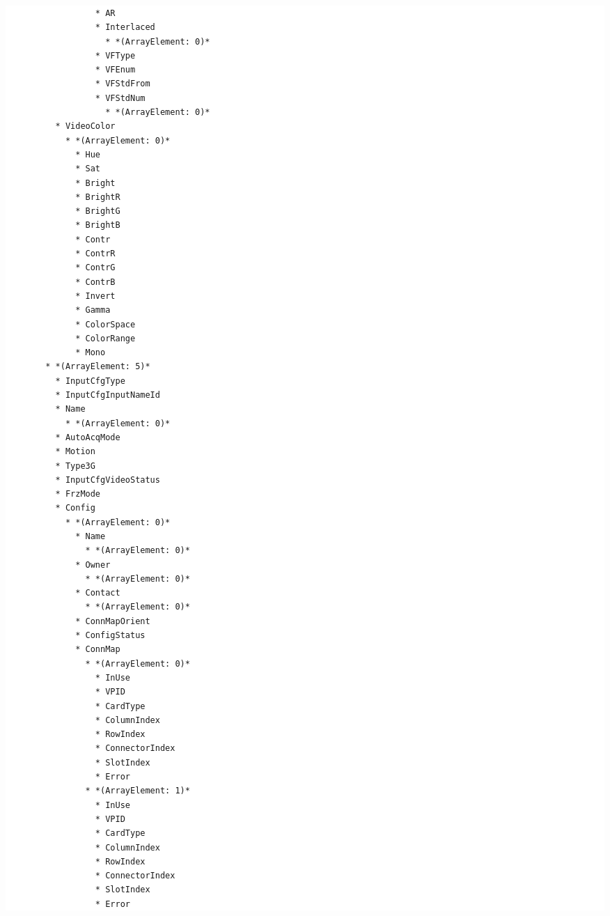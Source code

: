                       * AR
                      * Interlaced
                        * *(ArrayElement: 0)*
                      * VFType
                      * VFEnum
                      * VFStdFrom
                      * VFStdNum
                        * *(ArrayElement: 0)*
              * VideoColor
                * *(ArrayElement: 0)*
                  * Hue
                  * Sat
                  * Bright
                  * BrightR
                  * BrightG
                  * BrightB
                  * Contr
                  * ContrR
                  * ContrG
                  * ContrB
                  * Invert
                  * Gamma
                  * ColorSpace
                  * ColorRange
                  * Mono
            * *(ArrayElement: 5)*
              * InputCfgType
              * InputCfgInputNameId
              * Name
                * *(ArrayElement: 0)*
              * AutoAcqMode
              * Motion
              * Type3G
              * InputCfgVideoStatus
              * FrzMode
              * Config
                * *(ArrayElement: 0)*
                  * Name
                    * *(ArrayElement: 0)*
                  * Owner
                    * *(ArrayElement: 0)*
                  * Contact
                    * *(ArrayElement: 0)*
                  * ConnMapOrient
                  * ConfigStatus
                  * ConnMap
                    * *(ArrayElement: 0)*
                      * InUse
                      * VPID
                      * CardType
                      * ColumnIndex
                      * RowIndex
                      * ConnectorIndex
                      * SlotIndex
                      * Error
                    * *(ArrayElement: 1)*
                      * InUse
                      * VPID
                      * CardType
                      * ColumnIndex
                      * RowIndex
                      * ConnectorIndex
                      * SlotIndex
                      * Error